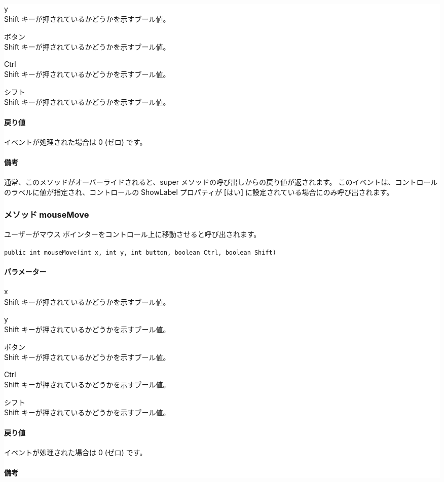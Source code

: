 
y  
Shift キーが押されているかどうかを示すブール値。



ボタン  
Shift キーが押されているかどうかを示すブール値。



Ctrl  
Shift キーが押されているかどうかを示すブール値。



シフト  
Shift キーが押されているかどうかを示すブール値。

#### <a name="return-value"></a>戻り値

イベントが処理された場合は 0 (ゼロ) です。

#### <a name="remarks"></a>備考

通常、このメソッドがオーバーライドされると、super メソッドの呼び出しからの戻り値が返されます。 このイベントは、コントロールのラベルに値が指定され、コントロールの ShowLabel プロパティが [はい] に設定されている場合にのみ呼び出されます。

### <a name="method-mousemove"></a>メソッド mouseMove

ユーザーがマウス ポインターをコントロール上に移動させると呼び出されます。

    public int mouseMove(int x, int y, int button, boolean Ctrl, boolean Shift)

#### <a name="parameters"></a>パラメーター

x  
Shift キーが押されているかどうかを示すブール値。



y  
Shift キーが押されているかどうかを示すブール値。



ボタン  
Shift キーが押されているかどうかを示すブール値。



Ctrl  
Shift キーが押されているかどうかを示すブール値。



シフト  
Shift キーが押されているかどうかを示すブール値。

#### <a name="return-value"></a>戻り値

イベントが処理された場合は 0 (ゼロ) です。

#### <a name="remarks"></a>備考
